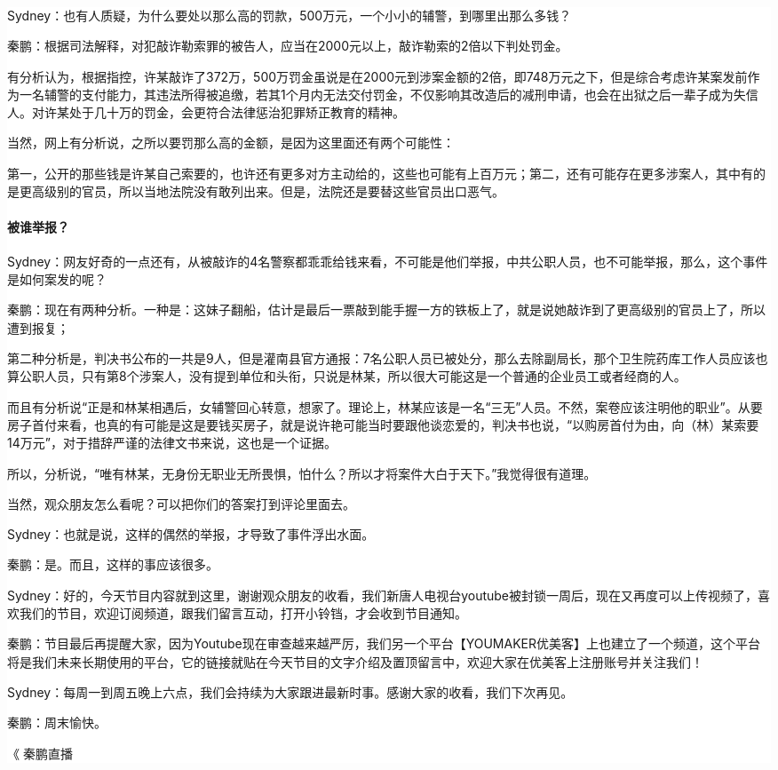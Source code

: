 <p>
 Sydney：也有人质疑，为什么要处以那么高的罚款，500万元，一个小小的辅警，到哪里出那么多钱？
</p>
<p>
 秦鹏：根据司法解释，对犯敲诈勒索罪的被告人，应当在2000元以上，敲诈勒索的2倍以下判处罚金。
</p>
<p>
 有分析认为，根据指控，许某敲诈了372万，500万罚金虽说是在2000元到涉案金额的2倍，即748万元之下，但是综合考虑许某案发前作为一名辅警的支付能力，其违法所得被追缴，若其1个月内无法交付罚金，不仅影响其改造后的减刑申请，也会在出狱之后一辈子成为失信人。对许某处于几十万的罚金，会更符合法律惩治犯罪矫正教育的精神。
</p>
<p>
 当然，网上有分析说，之所以要罚那么高的金额，是因为这里面还有两个可能性：
</p>
<p>
 第一，公开的那些钱是许某自己索要的，也许还有更多对方主动给的，这些也可能有上百万元；第二，还有可能存在更多涉案人，其中有的是更高级别的官员，所以当地法院没有敢列出来。但是，法院还是要替这些官员出口恶气。
</p>
<h4>
 被谁举报？
</h4>
<p>
 Sydney：网友好奇的一点还有，从被敲诈的4名警察都乖乖给钱来看，不可能是他们举报，中共公职人员，也不可能举报，那么，这个事件是如何案发的呢？
</p>
<p>
 秦鹏：现在有两种分析。一种是：这妹子翻船，估计是最后一票敲到能手握一方的铁板上了，就是说她敲诈到了更高级别的官员上了，所以遭到报复；
</p>
<p>
 第二种分析是，判决书公布的一共是9人，但是灌南县官方通报：7名公职人员已被处分，那么去除副局长，那个卫生院药库工作人员应该也算公职人员，只有第8个涉案人，没有提到单位和头衔，只说是林某，所以很大可能这是一个普通的企业员工或者经商的人。
</p>
<p>
 而且有分析说“正是和林某相遇后，女辅警回心转意，想家了。理论上，林某应该是一名“三无”人员。不然，案卷应该注明他的职业”。从要房子首付来看，也真的有可能是这是要钱买房子，就是说许艳可能当时要跟他谈恋爱的，判决书也说，“以购房首付为由，向（林）某索要14万元”，对于措辞严谨的法律文书来说，这也是一个证据。
</p>
<p>
 所以，分析说，“唯有林某，无身份无职业无所畏惧，怕什么？所以才将案件大白于天下。”我觉得很有道理。
</p>
<p>
 当然，观众朋友怎么看呢？可以把你们的答案打到评论里面去。
</p>
<p>
 Sydney：也就是说，这样的偶然的举报，才导致了事件浮出水面。
</p>
<p>
 秦鹏：是。而且，这样的事应该很多。
</p>
<p>
 Sydney：好的，今天节目内容就到这里，谢谢观众朋友的收看，我们新唐人电视台youtube被封锁一周后，现在又再度可以上传视频了，喜欢我们的节目，欢迎订阅频道，跟我们留言互动，打开小铃铛，才会收到节目通知。
</p>
<p>
 秦鹏：节目最后再提醒大家，因为Youtube现在审查越来越严厉，我们另一个平台【YOUMAKER优美客】上也建立了一个频道，这个平台将是我们未来长期使用的平台，它的链接就贴在今天节目的文字介绍及置顶留言中，欢迎大家在优美客上注册账号并关注我们！
</p>
<p>
 Sydney：每周一到周五晚上六点，我们会持续为大家跟进最新时事。感谢大家的收看，我们下次再见。
</p>
<p>
 秦鹏：周末愉快。
</p>
<p>
 《
 <ok href="https://www.epochtimes.com/gb/tag/%E7%A7%A6%E9%B9%8F%E7%9B%B4%E6%92%AD.html">
  秦鹏直播